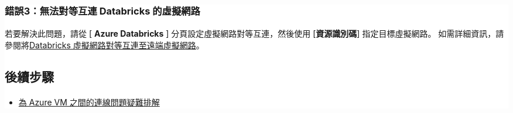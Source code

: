 ### <a name="error-3-failed-to-peer-a-databricks-virtual-network"></a>錯誤3：無法對等互連 Databricks 的虛擬網路

若要解決此問題，請從 [ **Azure Databricks** ] 分頁設定虛擬網路對等互連，然後使用 [**資源識別碼**] 指定目標虛擬網路。 如需詳細資訊，請參閱將[Databricks 虛擬網路對等互連至遠端虛擬網路](https://docs.azuredatabricks.net/administration-guide/cloud-configurations/azure/vnet-peering.html#id2)。

## <a name="next-steps"></a>後續步驟

* [為 Azure VM 之間的連線問題疑難排解](https://docs.microsoft.com/azure/virtual-network/virtual-network-troubleshoot-connectivity-problem-between-vms)